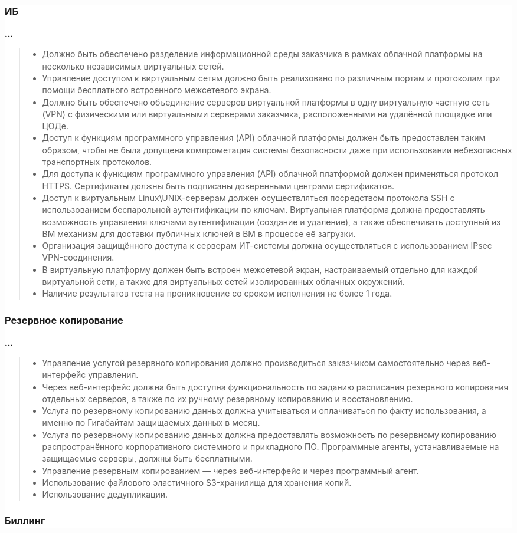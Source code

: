   

  

### ИБ

  

**...**

> *   Должно быть обеспечено разделение информационной среды заказчика в рамках облачной платформы на несколько независимых виртуальных сетей.
> *   Управление доступом к виртуальным сетям должно быть реализовано по различным портам и протоколам при помощи бесплатного встроенного межсетевого экрана.
> *   Должно быть обеспечено объединение серверов виртуальной платформы в одну виртуальную частную сеть (VPN) с физическими или виртуальными серверами заказчика, расположенными на удалённой площадке или ЦОДе.
> *   Доступ к функциям программного управления (API) облачной платформы должен быть предоставлен таким образом, чтобы не была допущена компрометация системы безопасности даже при использовании небезопасных транспортных протоколов.
> *   Для доступа к функциям программного управления (API) облачной платформой должен применяться протокол HTTPS. Сертификаты должны быть подписаны доверенными центрами сертификатов.
> *   Доступ к виртуальным Linux\\UNIX-серверам должен осуществляться посредством протокола SSH с использованием беспарольной аутентификации по ключам. Виртуальная платформа должна предоставлять возможность управления ключами аутентификации (создание и удаление), а также обеспечивать доступный из ВМ механизм для доставки публичных ключей в ВМ в процессе её загрузки.
> *   Организация защищённого доступа к серверам ИТ-системы должна осуществляться с использованием IPsec VPN-соединения.
> *   В виртуальную платформу должен быть встроен межсетевой экран, настраиваемый отдельно для каждой виртуальной сети, а также для виртуальных сетей изолированных облачных окружений.
> *   Наличие результатов теста на проникновение со сроком исполнения не более 1 года.

  

  

### Резервное копирование

  

**...**

> *   Управление услугой резервного копирования должно производиться заказчиком самостоятельно через веб-интерфейс управления.
> *   Через веб-интерфейс должна быть доступна функциональность по заданию расписания резервного копирования отдельных серверов, а также по их ручному резервному копированию и восстановлению.
> *   Услуга по резервному копированию данных должна учитываться и оплачиваться по факту использования, а именно по Гигабайтам защищаемых данных в месяц.
> *   Услуга по резервному копированию данных должна предоставлять возможность по резервному копированию распространённого корпоративного системного и прикладного ПО. Программные агенты, устанавливаемые на защищаемые серверы, должны быть бесплатными.
> *   Управление резервным копированием — через веб-интерфейс и через программный агент.
> *   Использование файлового эластичного S3-хранилища для хранения копий.
> *   Использование дедупликации.

  

  

### Биллинг

